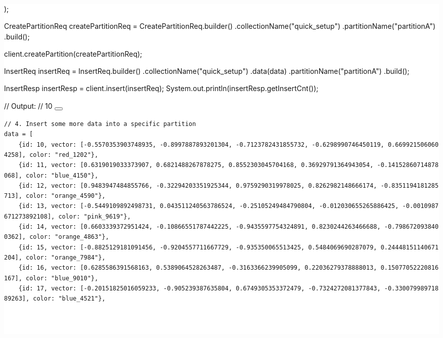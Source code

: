 );

CreatePartitionReq createPartitionReq = CreatePartitionReq.builder()
        .collectionName(<span class="hljs-string">&quot;quick_setup&quot;</span>)
        .partitionName(<span class="hljs-string">&quot;partitionA&quot;</span>)
        .build();

client.createPartition(createPartitionReq);

InsertReq insertReq = InsertReq.builder()
        .collectionName(<span class="hljs-string">&quot;quick_setup&quot;</span>)
        .data(data)
        .partitionName(<span class="hljs-string">&quot;partitionA&quot;</span>)
        .build();

InsertResp insertResp = client.insert(insertReq);
System.<span class="hljs-keyword">out</span>.println(insertResp.getInsertCnt());

<span class="hljs-comment">// Output:</span>
<span class="hljs-comment">// 10</span>
<button class="copy-code-btn"></button></code></pre>
<pre><code translate="no" class="language-javascript"><span class="hljs-comment">// 4. Insert some more data into a specific partition</span>
data = [
    {<span class="hljs-attr">id</span>: <span class="hljs-number">10</span>, <span class="hljs-attr">vector</span>: [-<span class="hljs-number">0.5570353903748935</span>, -<span class="hljs-number">0.8997887893201304</span>, -<span class="hljs-number">0.7123782431855732</span>, -<span class="hljs-number">0.6298990746450119</span>, <span class="hljs-number">0.6699215060604258</span>], <span class="hljs-attr">color</span>: <span class="hljs-string">&quot;red_1202&quot;</span>},
    {<span class="hljs-attr">id</span>: <span class="hljs-number">11</span>, <span class="hljs-attr">vector</span>: [<span class="hljs-number">0.6319019033373907</span>, <span class="hljs-number">0.6821488267878275</span>, <span class="hljs-number">0.8552303045704168</span>, <span class="hljs-number">0.36929791364943054</span>, -<span class="hljs-number">0.14152860714878068</span>], <span class="hljs-attr">color</span>: <span class="hljs-string">&quot;blue_4150&quot;</span>},
    {<span class="hljs-attr">id</span>: <span class="hljs-number">12</span>, <span class="hljs-attr">vector</span>: [<span class="hljs-number">0.9483947484855766</span>, -<span class="hljs-number">0.32294203351925344</span>, <span class="hljs-number">0.9759290319978025</span>, <span class="hljs-number">0.8262982148666174</span>, -<span class="hljs-number">0.8351194181285713</span>], <span class="hljs-attr">color</span>: <span class="hljs-string">&quot;orange_4590&quot;</span>},
    {<span class="hljs-attr">id</span>: <span class="hljs-number">13</span>, <span class="hljs-attr">vector</span>: [-<span class="hljs-number">0.5449109892498731</span>, <span class="hljs-number">0.043511240563786524</span>, -<span class="hljs-number">0.25105249484790804</span>, -<span class="hljs-number">0.012030655265886425</span>, -<span class="hljs-number">0.0010987671273892108</span>], <span class="hljs-attr">color</span>: <span class="hljs-string">&quot;pink_9619&quot;</span>},
    {<span class="hljs-attr">id</span>: <span class="hljs-number">14</span>, <span class="hljs-attr">vector</span>: [<span class="hljs-number">0.6603339372951424</span>, -<span class="hljs-number">0.10866551787442225</span>, -<span class="hljs-number">0.9435597754324891</span>, <span class="hljs-number">0.8230244263466688</span>, -<span class="hljs-number">0.7986720938400362</span>], <span class="hljs-attr">color</span>: <span class="hljs-string">&quot;orange_4863&quot;</span>},
    {<span class="hljs-attr">id</span>: <span class="hljs-number">15</span>, <span class="hljs-attr">vector</span>: [-<span class="hljs-number">0.8825129181091456</span>, -<span class="hljs-number">0.9204557711667729</span>, -<span class="hljs-number">0.935350065513425</span>, <span class="hljs-number">0.5484069690287079</span>, <span class="hljs-number">0.24448151140671204</span>], <span class="hljs-attr">color</span>: <span class="hljs-string">&quot;orange_7984&quot;</span>},
    {<span class="hljs-attr">id</span>: <span class="hljs-number">16</span>, <span class="hljs-attr">vector</span>: [<span class="hljs-number">0.6285586391568163</span>, <span class="hljs-number">0.5389064528263487</span>, -<span class="hljs-number">0.3163366239905099</span>, <span class="hljs-number">0.22036279378888013</span>, <span class="hljs-number">0.15077052220816167</span>], <span class="hljs-attr">color</span>: <span class="hljs-string">&quot;blue_9010&quot;</span>},
    {<span class="hljs-attr">id</span>: <span class="hljs-number">17</span>, <span class="hljs-attr">vector</span>: [-<span class="hljs-number">0.20151825016059233</span>, -<span class="hljs-number">0.905239387635804</span>, <span class="hljs-number">0.6749305353372479</span>, -<span class="hljs-number">0.7324272081377843</span>, -<span class="hljs-number">0.33007998971889263</span>], <span class="hljs-attr">color</span>: <span class="hljs-string">&quot;blue_4521&quot;</span>},